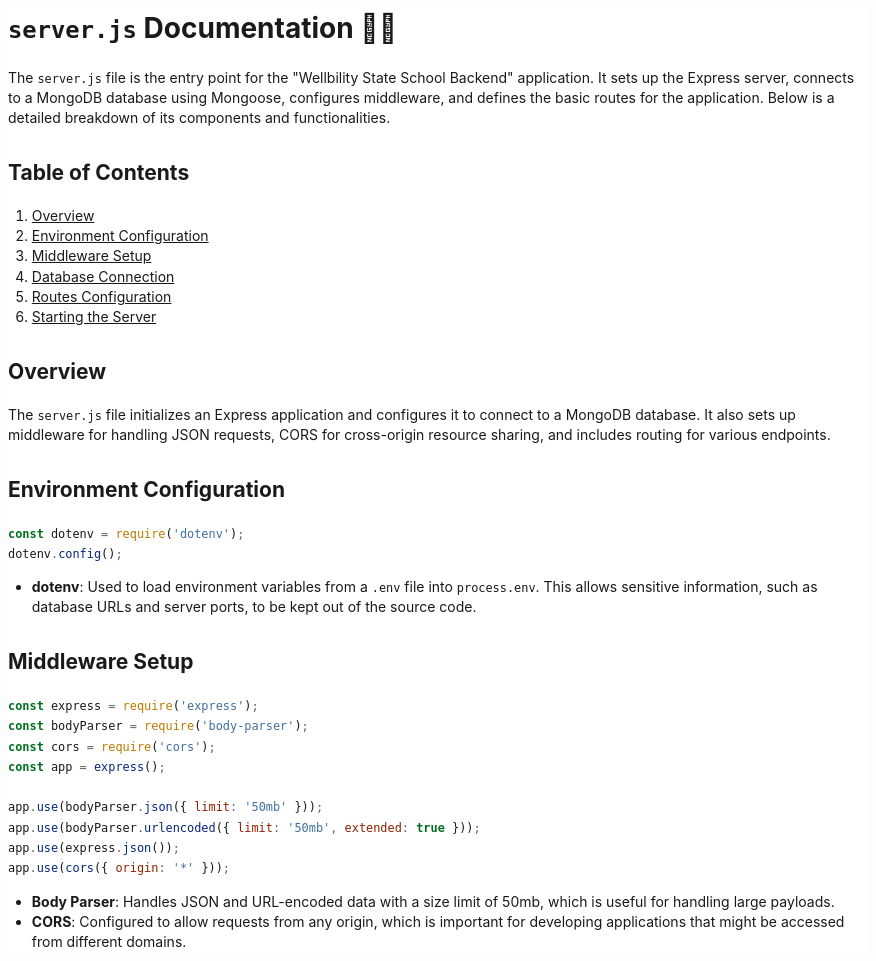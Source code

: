 # `server.js` Documentation 📄🚀

The `server.js` file is the entry point for the "Wellbility State School Backend" application. It sets up the Express server, connects to a MongoDB database using Mongoose, configures middleware, and defines the basic routes for the application. Below is a detailed breakdown of its components and functionalities.

## Table of Contents

1. [Overview](#overview)
2. [Environment Configuration](#environment-configuration)
3. [Middleware Setup](#middleware-setup)
4. [Database Connection](#database-connection)
5. [Routes Configuration](#routes-configuration)
6. [Starting the Server](#starting-the-server)

## Overview

The `server.js` file initializes an Express application and configures it to connect to a MongoDB database. It also sets up middleware for handling JSON requests, CORS for cross-origin resource sharing, and includes routing for various endpoints.

## Environment Configuration

```javascript
const dotenv = require('dotenv');
dotenv.config();
```

- **dotenv**: Used to load environment variables from a `.env` file into `process.env`. This allows sensitive information, such as database URLs and server ports, to be kept out of the source code.

## Middleware Setup

```javascript
const express = require('express');
const bodyParser = require('body-parser');
const cors = require('cors');
const app = express();

app.use(bodyParser.json({ limit: '50mb' }));
app.use(bodyParser.urlencoded({ limit: '50mb', extended: true }));
app.use(express.json());
app.use(cors({ origin: '*' }));
```

- **Body Parser**: Handles JSON and URL-encoded data with a size limit of 50mb, which is useful for handling large payloads.
- **CORS**: Configured to allow requests from any origin, which is important for developing applications that might be accessed from different domains.
